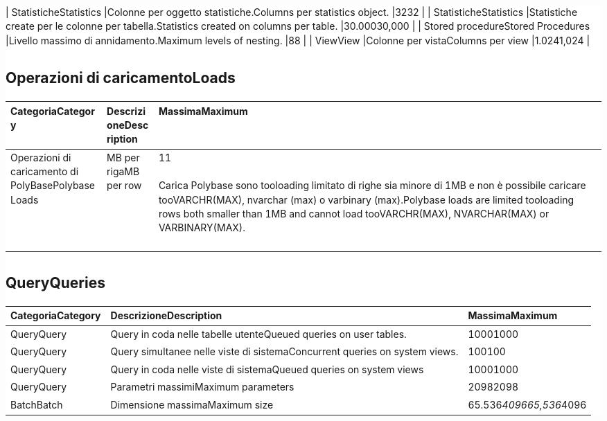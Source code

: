 | <span data-ttu-id="1a349-200">Statistiche</span><span class="sxs-lookup"><span data-stu-id="1a349-200">Statistics</span></span> |<span data-ttu-id="1a349-201">Colonne per oggetto statistiche.</span><span class="sxs-lookup"><span data-stu-id="1a349-201">Columns per statistics object.</span></span> |<span data-ttu-id="1a349-202">32</span><span class="sxs-lookup"><span data-stu-id="1a349-202">32</span></span> |
| <span data-ttu-id="1a349-203">Statistiche</span><span class="sxs-lookup"><span data-stu-id="1a349-203">Statistics</span></span> |<span data-ttu-id="1a349-204">Statistiche create per le colonne per tabella.</span><span class="sxs-lookup"><span data-stu-id="1a349-204">Statistics created on columns per table.</span></span> |<span data-ttu-id="1a349-205">30.000</span><span class="sxs-lookup"><span data-stu-id="1a349-205">30,000</span></span> |
| <span data-ttu-id="1a349-206">Stored procedure</span><span class="sxs-lookup"><span data-stu-id="1a349-206">Stored Procedures</span></span> |<span data-ttu-id="1a349-207">Livello massimo di annidamento.</span><span class="sxs-lookup"><span data-stu-id="1a349-207">Maximum levels of nesting.</span></span> |<span data-ttu-id="1a349-208">8</span><span class="sxs-lookup"><span data-stu-id="1a349-208">8</span></span> |
| <span data-ttu-id="1a349-209">View</span><span class="sxs-lookup"><span data-stu-id="1a349-209">View</span></span> |<span data-ttu-id="1a349-210">Colonne per vista</span><span class="sxs-lookup"><span data-stu-id="1a349-210">Columns per view</span></span> |<span data-ttu-id="1a349-211">1.024</span><span class="sxs-lookup"><span data-stu-id="1a349-211">1,024</span></span> |

## <a name="loads"></a><span data-ttu-id="1a349-212">Operazioni di caricamento</span><span class="sxs-lookup"><span data-stu-id="1a349-212">Loads</span></span>
| <span data-ttu-id="1a349-213">Categoria</span><span class="sxs-lookup"><span data-stu-id="1a349-213">Category</span></span> | <span data-ttu-id="1a349-214">Descrizione</span><span class="sxs-lookup"><span data-stu-id="1a349-214">Description</span></span> | <span data-ttu-id="1a349-215">Massima</span><span class="sxs-lookup"><span data-stu-id="1a349-215">Maximum</span></span> |
|:--- |:--- |:--- |
| <span data-ttu-id="1a349-216">Operazioni di caricamento di PolyBase</span><span class="sxs-lookup"><span data-stu-id="1a349-216">Polybase Loads</span></span> |<span data-ttu-id="1a349-217">MB per riga</span><span class="sxs-lookup"><span data-stu-id="1a349-217">MB per row</span></span> |<span data-ttu-id="1a349-218">1</span><span class="sxs-lookup"><span data-stu-id="1a349-218">1</span></span><br/><br/><span data-ttu-id="1a349-219">Carica Polybase sono tooloading limitato di righe sia minore di 1MB e non è possibile caricare tooVARCHR(MAX), nvarchar (max) o varbinary (max).</span><span class="sxs-lookup"><span data-stu-id="1a349-219">Polybase loads are limited tooloading rows both smaller than 1MB and cannot load tooVARCHR(MAX), NVARCHAR(MAX) or VARBINARY(MAX).</span></span><br/><br/> |

## <a name="queries"></a><span data-ttu-id="1a349-220">Query</span><span class="sxs-lookup"><span data-stu-id="1a349-220">Queries</span></span>
| <span data-ttu-id="1a349-221">Categoria</span><span class="sxs-lookup"><span data-stu-id="1a349-221">Category</span></span> | <span data-ttu-id="1a349-222">Descrizione</span><span class="sxs-lookup"><span data-stu-id="1a349-222">Description</span></span> | <span data-ttu-id="1a349-223">Massima</span><span class="sxs-lookup"><span data-stu-id="1a349-223">Maximum</span></span> |
|:--- |:--- |:--- |
| <span data-ttu-id="1a349-224">Query</span><span class="sxs-lookup"><span data-stu-id="1a349-224">Query</span></span> |<span data-ttu-id="1a349-225">Query in coda nelle tabelle utente</span><span class="sxs-lookup"><span data-stu-id="1a349-225">Queued queries on user tables.</span></span> |<span data-ttu-id="1a349-226">1000</span><span class="sxs-lookup"><span data-stu-id="1a349-226">1000</span></span> |
| <span data-ttu-id="1a349-227">Query</span><span class="sxs-lookup"><span data-stu-id="1a349-227">Query</span></span> |<span data-ttu-id="1a349-228">Query simultanee nelle viste di sistema</span><span class="sxs-lookup"><span data-stu-id="1a349-228">Concurrent queries on system views.</span></span> |<span data-ttu-id="1a349-229">100</span><span class="sxs-lookup"><span data-stu-id="1a349-229">100</span></span> |
| <span data-ttu-id="1a349-230">Query</span><span class="sxs-lookup"><span data-stu-id="1a349-230">Query</span></span> |<span data-ttu-id="1a349-231">Query in coda nelle viste di sistema</span><span class="sxs-lookup"><span data-stu-id="1a349-231">Queued queries on system views</span></span> |<span data-ttu-id="1a349-232">1000</span><span class="sxs-lookup"><span data-stu-id="1a349-232">1000</span></span> |
| <span data-ttu-id="1a349-233">Query</span><span class="sxs-lookup"><span data-stu-id="1a349-233">Query</span></span> |<span data-ttu-id="1a349-234">Parametri massimi</span><span class="sxs-lookup"><span data-stu-id="1a349-234">Maximum parameters</span></span> |<span data-ttu-id="1a349-235">2098</span><span class="sxs-lookup"><span data-stu-id="1a349-235">2098</span></span> |
| <span data-ttu-id="1a349-236">Batch</span><span class="sxs-lookup"><span data-stu-id="1a349-236">Batch</span></span> |<span data-ttu-id="1a349-237">Dimensione massima</span><span class="sxs-lookup"><span data-stu-id="1a349-237">Maximum size</span></span> |<span data-ttu-id="1a349-238">65.536*4096</span><span class="sxs-lookup"><span data-stu-id="1a349-238">65,536*4096</span></span> |